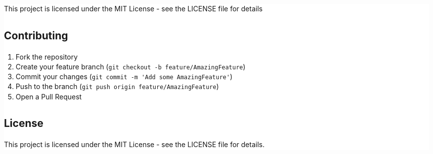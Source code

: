 This project is licensed under the MIT License - see the LICENSE file for details

## Contributing

1. Fork the repository
2. Create your feature branch (`git checkout -b feature/AmazingFeature`)
3. Commit your changes (`git commit -m 'Add some AmazingFeature'`)
4. Push to the branch (`git push origin feature/AmazingFeature`)
5. Open a Pull Request

## License

This project is licensed under the MIT License - see the LICENSE file for details.
